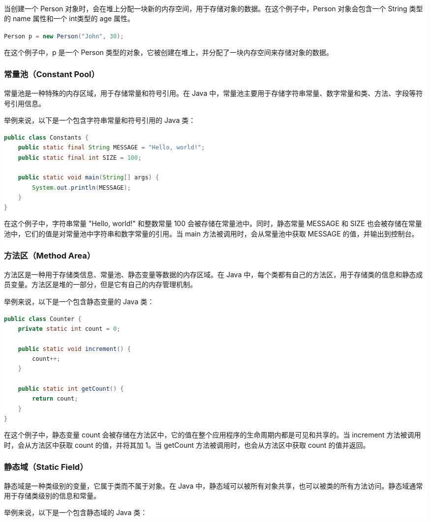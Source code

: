 当创建一个 Person 对象时，会在堆上分配一块新的内存空间，用于存储对象的数据。在这个例子中，Person 对象会包含一个 String 类型的 name 属性和一个 int类型的 age 属性。

```java
Person p = new Person("John", 30);
```

在这个例子中，p 是一个 Person 类型的对象，它被创建在堆上，并分配了一块内存空间来存储对象的数据。

### 常量池（Constant Pool）

常量池是一种特殊的内存区域，用于存储常量和符号引用。在 Java 中，常量池主要用于存储字符串常量、数字常量和类、方法、字段等符号引用信息。

举例来说，以下是一个包含字符串常量和符号引用的 Java 类：

```java
public class Constants {
    public static final String MESSAGE = "Hello, world!";
    public static final int SIZE = 100;
  
    public static void main(String[] args) {
        System.out.println(MESSAGE);
    }
}
```

在这个例子中，字符串常量 "Hello, world!" 和整数常量 100 会被存储在常量池中。同时，静态常量 MESSAGE 和 SIZE 也会被存储在常量池中，它们的值是对常量池中字符串和数字常量的引用。当 main 方法被调用时，会从常量池中获取 MESSAGE 的值，并输出到控制台。

### 方法区（Method Area）

方法区是一种用于存储类信息、常量池、静态变量等数据的内存区域。在 Java 中，每个类都有自己的方法区，用于存储类的信息和静态成员变量。方法区是堆的一部分，但是它有自己的内存管理机制。

举例来说，以下是一个包含静态变量的 Java 类：

```java
public class Counter {
    private static int count = 0;
  
    public static void increment() {
        count++;
    }
  
    public static int getCount() {
        return count;
    }
}
```

在这个例子中，静态变量 count 会被存储在方法区中，它的值在整个应用程序的生命周期内都是可见和共享的。当 increment 方法被调用时，会从方法区中获取 count 的值，并将其加 1。当 getCount 方法被调用时，也会从方法区中获取 count 的值并返回。

### 静态域（Static Field）

静态域是一种类级别的变量，它属于类而不属于对象。在 Java 中，静态域可以被所有对象共享，也可以被类的所有方法访问。静态域通常用于存储类级别的信息和常量。

举例来说，以下是一个包含静态域的 Java 类：
